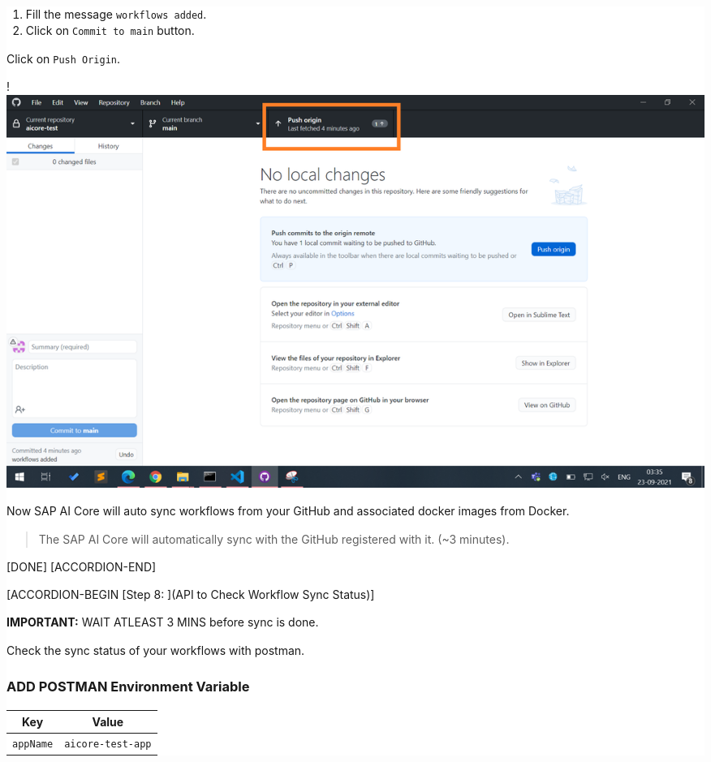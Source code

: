 1. Fill the message `workflows added`.
2. Click on `Commit to main` button.


Click on `Push Origin`.  

!![GitHub push](img/build-ml/git-push.png)

Now SAP AI Core will auto sync workflows from your GitHub and associated docker images from Docker.

> The SAP AI Core will automatically sync with the GitHub registered with it. (~3 minutes).


[DONE]
[ACCORDION-END]

[ACCORDION-BEGIN [Step 8: ](API to Check Workflow Sync Status)]

**IMPORTANT:** WAIT ATLEAST 3 MINS before sync is done.

Check the sync status of your workflows with postman.

### ADD POSTMAN Environment Variable

| Key | Value |
| --- | --- |
| `appName` | `aicore-test-app`
